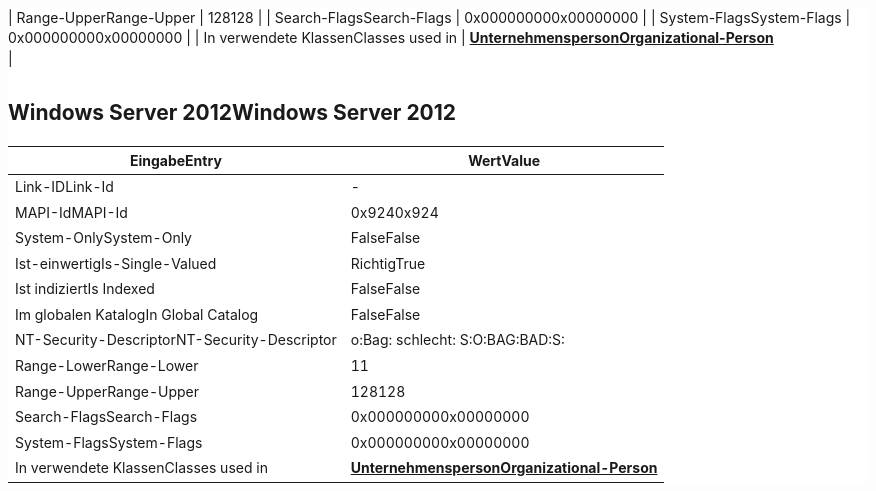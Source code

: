 | <span data-ttu-id="b339f-224">Range-Upper</span><span class="sxs-lookup"><span data-stu-id="b339f-224">Range-Upper</span></span>            | <span data-ttu-id="b339f-225">128</span><span class="sxs-lookup"><span data-stu-id="b339f-225">128</span></span>                                                                |
| <span data-ttu-id="b339f-226">Search-Flags</span><span class="sxs-lookup"><span data-stu-id="b339f-226">Search-Flags</span></span>           | <span data-ttu-id="b339f-227">0x00000000</span><span class="sxs-lookup"><span data-stu-id="b339f-227">0x00000000</span></span>                                                         |
| <span data-ttu-id="b339f-228">System-Flags</span><span class="sxs-lookup"><span data-stu-id="b339f-228">System-Flags</span></span>           | <span data-ttu-id="b339f-229">0x00000000</span><span class="sxs-lookup"><span data-stu-id="b339f-229">0x00000000</span></span>                                                         |
| <span data-ttu-id="b339f-230">In verwendete Klassen</span><span class="sxs-lookup"><span data-stu-id="b339f-230">Classes used in</span></span>        | [<span data-ttu-id="b339f-231">**Unternehmensperson**</span><span class="sxs-lookup"><span data-stu-id="b339f-231">**Organizational-Person**</span></span>](c-organizationalperson.md)<br/> |



## <a name="windows-server-2012"></a><span data-ttu-id="b339f-232">Windows Server 2012</span><span class="sxs-lookup"><span data-stu-id="b339f-232">Windows Server 2012</span></span>



| <span data-ttu-id="b339f-233">Eingabe</span><span class="sxs-lookup"><span data-stu-id="b339f-233">Entry</span></span> | <span data-ttu-id="b339f-234">Wert</span><span class="sxs-lookup"><span data-stu-id="b339f-234">Value</span></span> |
|------------------------|--------------------------------------------------------------------|
| <span data-ttu-id="b339f-235">Link-ID</span><span class="sxs-lookup"><span data-stu-id="b339f-235">Link-Id</span></span>                | \-                                                                 |
| <span data-ttu-id="b339f-236">MAPI-Id</span><span class="sxs-lookup"><span data-stu-id="b339f-236">MAPI-Id</span></span>                | <span data-ttu-id="b339f-237">0x924</span><span class="sxs-lookup"><span data-stu-id="b339f-237">0x924</span></span>                                                              |
| <span data-ttu-id="b339f-238">System-Only</span><span class="sxs-lookup"><span data-stu-id="b339f-238">System-Only</span></span>            | <span data-ttu-id="b339f-239">False</span><span class="sxs-lookup"><span data-stu-id="b339f-239">False</span></span>                                                              |
| <span data-ttu-id="b339f-240">Ist-einwertig</span><span class="sxs-lookup"><span data-stu-id="b339f-240">Is-Single-Valued</span></span>       | <span data-ttu-id="b339f-241">Richtig</span><span class="sxs-lookup"><span data-stu-id="b339f-241">True</span></span>                                                               |
| <span data-ttu-id="b339f-242">Ist indiziert</span><span class="sxs-lookup"><span data-stu-id="b339f-242">Is Indexed</span></span>             | <span data-ttu-id="b339f-243">False</span><span class="sxs-lookup"><span data-stu-id="b339f-243">False</span></span>                                                              |
| <span data-ttu-id="b339f-244">Im globalen Katalog</span><span class="sxs-lookup"><span data-stu-id="b339f-244">In Global Catalog</span></span>      | <span data-ttu-id="b339f-245">False</span><span class="sxs-lookup"><span data-stu-id="b339f-245">False</span></span>                                                              |
| <span data-ttu-id="b339f-246">NT-Security-Descriptor</span><span class="sxs-lookup"><span data-stu-id="b339f-246">NT-Security-Descriptor</span></span> | <span data-ttu-id="b339f-247">o:Bag: schlecht: S:</span><span class="sxs-lookup"><span data-stu-id="b339f-247">O:BAG:BAD:S:</span></span>                                                       |
| <span data-ttu-id="b339f-248">Range-Lower</span><span class="sxs-lookup"><span data-stu-id="b339f-248">Range-Lower</span></span>            | <span data-ttu-id="b339f-249">1</span><span class="sxs-lookup"><span data-stu-id="b339f-249">1</span></span>                                                                  |
| <span data-ttu-id="b339f-250">Range-Upper</span><span class="sxs-lookup"><span data-stu-id="b339f-250">Range-Upper</span></span>            | <span data-ttu-id="b339f-251">128</span><span class="sxs-lookup"><span data-stu-id="b339f-251">128</span></span>                                                                |
| <span data-ttu-id="b339f-252">Search-Flags</span><span class="sxs-lookup"><span data-stu-id="b339f-252">Search-Flags</span></span>           | <span data-ttu-id="b339f-253">0x00000000</span><span class="sxs-lookup"><span data-stu-id="b339f-253">0x00000000</span></span>                                                         |
| <span data-ttu-id="b339f-254">System-Flags</span><span class="sxs-lookup"><span data-stu-id="b339f-254">System-Flags</span></span>           | <span data-ttu-id="b339f-255">0x00000000</span><span class="sxs-lookup"><span data-stu-id="b339f-255">0x00000000</span></span>                                                         |
| <span data-ttu-id="b339f-256">In verwendete Klassen</span><span class="sxs-lookup"><span data-stu-id="b339f-256">Classes used in</span></span>        | [<span data-ttu-id="b339f-257">**Unternehmensperson**</span><span class="sxs-lookup"><span data-stu-id="b339f-257">**Organizational-Person**</span></span>](c-organizationalperson.md)<br/> |



 

 





